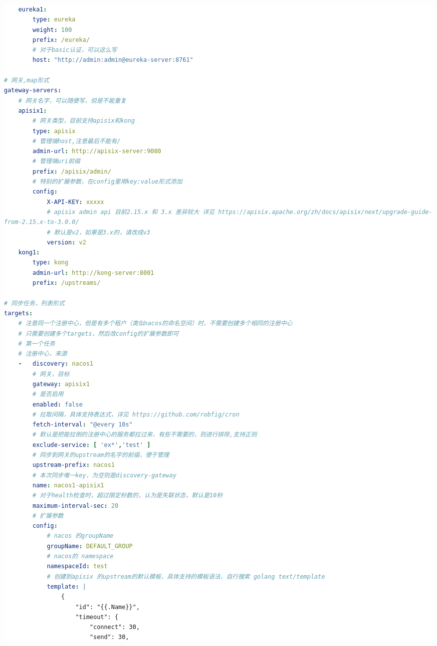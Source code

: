 ```yaml
    eureka1:
        type: eureka
        weight: 100
        prefix: /eureka/
        # 对于basic认证，可以这么写
        host: "http://admin:admin@eureka-server:8761"

# 网关,map形式
gateway-servers:
    # 网关名字，可以随便写，但是不能重复
    apisix1:
        # 网关类型，目前支持apisix和kong
        type: apisix
        # 管理端host,注意最后不能有/
        admin-url: http://apisix-server:9080
        # 管理端uri前缀
        prefix: /apisix/admin/
        # 特别的扩展参数，在config里用key:value形式添加
        config:
            X-API-KEY: xxxxx
            # apisix admin api 目前2.15.x 和 3.x 差异较大 详见 https://apisix.apache.org/zh/docs/apisix/next/upgrade-guide-from-2.15.x-to-3.0.0/
            # 默认是v2，如果是3.x的，请改成v3
            version: v2
    kong1:
        type: kong
        admin-url: http://kong-server:8001
        prefix: /upstreams/

# 同步任务，列表形式
targets:
    # 注意同一个注册中心，但是有多个租户（类似nacos的命名空间）时，不需要创建多个相同的注册中心
    # 只需要创建多个targets，然后改config的扩展参数即可
    # 第一个任务
    # 注册中心，来源
    -   discovery: nacos1
        # 网关，目标
        gateway: apisix1
        # 是否启用
        enabled: false
        # 拉取间隔，具体支持表达式，详见 https://github.com/robfig/cron
        fetch-interval: "@every 10s"
        # 默认是把能拉倒的注册中心的服务都拉过来，有些不需要的，则进行排除,支持正则
        exclude-service: [ 'ex*','test' ]
        # 同步到网关的upstream的名字的前缀，便于管理
        upstream-prefix: nacos1
        # 本次同步唯一key，为空则是discovery-gateway
        name: nacos1-apisix1
        # 对于health检查时，超过限定秒数的，认为是失联状态，默认是10秒
        maximum-interval-sec: 20
        # 扩展参数
        config:
            # nacos 的groupName
            groupName: DEFAULT_GROUP
            # nacos的 namespace
            namespaceId: test
            # 创建到apisix 的upstream的默认模板，具体支持的模板语法，自行搜索 golang text/template
            template: |
                {
                    "id": "{{.Name}}",
                    "timeout": {
                        "connect": 30,
                        "send": 30,
```